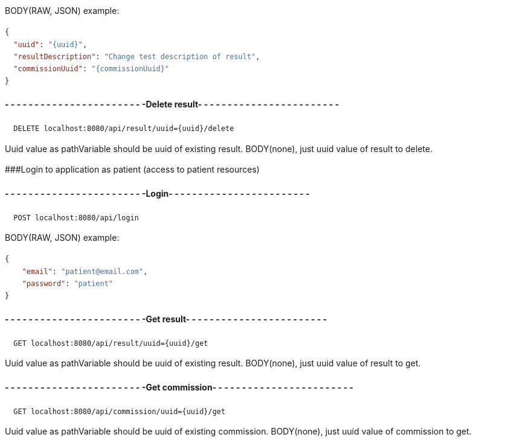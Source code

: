 BODY(RAW, JSON) example:

```json
{
  "uuid": "{uuid}",
  "resultDescription": "Change test description of result",
  "commissionUuid": "{commissionUuid}"
}
```
#### - - - - - - - - - - - - - - - - - - - - - - - -Delete result- - - - - - - - - - - - - - - - - - - - - - - -
```http
  DELETE localhost:8080/api/result/uuid={uuid}/delete
```
Uuid value as pathVariable should be uuid of existing result.
BODY(none), just uuid value of result to delete.

###Login to application as patient (access to patient resources)

#### - - - - - - - - - - - - - - - - - - - - - - - -Login- - - - - - - - - - - - - - - - - - - - - - - -
```http
  POST localhost:8080/api/login
```

BODY(RAW, JSON) example:

```json
{
    "email": "patient@email.com",
    "password": "patient"
}
```
#### - - - - - - - - - - - - - - - - - - - - - - - -Get result- - - - - - - - - - - - - - - - - - - - - - - -
```http
  GET localhost:8080/api/result/uuid={uuid}/get
```
Uuid value as pathVariable should be uuid of existing result.
BODY(none), just uuid value of result to get.

#### - - - - - - - - - - - - - - - - - - - - - - - -Get commission- - - - - - - - - - - - - - - - - - - - - - - -
```http
  GET localhost:8080/api/commission/uuid={uuid}/get
```
Uuid value as pathVariable should be uuid of existing commission.
BODY(none), just uuid value of commission to get.

